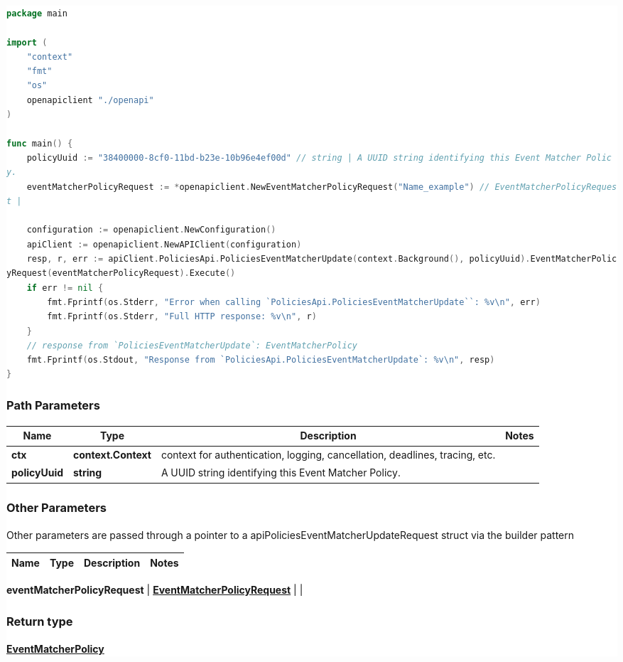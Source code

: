 ```go
package main

import (
    "context"
    "fmt"
    "os"
    openapiclient "./openapi"
)

func main() {
    policyUuid := "38400000-8cf0-11bd-b23e-10b96e4ef00d" // string | A UUID string identifying this Event Matcher Policy.
    eventMatcherPolicyRequest := *openapiclient.NewEventMatcherPolicyRequest("Name_example") // EventMatcherPolicyRequest | 

    configuration := openapiclient.NewConfiguration()
    apiClient := openapiclient.NewAPIClient(configuration)
    resp, r, err := apiClient.PoliciesApi.PoliciesEventMatcherUpdate(context.Background(), policyUuid).EventMatcherPolicyRequest(eventMatcherPolicyRequest).Execute()
    if err != nil {
        fmt.Fprintf(os.Stderr, "Error when calling `PoliciesApi.PoliciesEventMatcherUpdate``: %v\n", err)
        fmt.Fprintf(os.Stderr, "Full HTTP response: %v\n", r)
    }
    // response from `PoliciesEventMatcherUpdate`: EventMatcherPolicy
    fmt.Fprintf(os.Stdout, "Response from `PoliciesApi.PoliciesEventMatcherUpdate`: %v\n", resp)
}
```

### Path Parameters


Name | Type | Description  | Notes
------------- | ------------- | ------------- | -------------
**ctx** | **context.Context** | context for authentication, logging, cancellation, deadlines, tracing, etc.
**policyUuid** | **string** | A UUID string identifying this Event Matcher Policy. | 

### Other Parameters

Other parameters are passed through a pointer to a apiPoliciesEventMatcherUpdateRequest struct via the builder pattern


Name | Type | Description  | Notes
------------- | ------------- | ------------- | -------------

 **eventMatcherPolicyRequest** | [**EventMatcherPolicyRequest**](EventMatcherPolicyRequest.md) |  | 

### Return type

[**EventMatcherPolicy**](EventMatcherPolicy.md)
